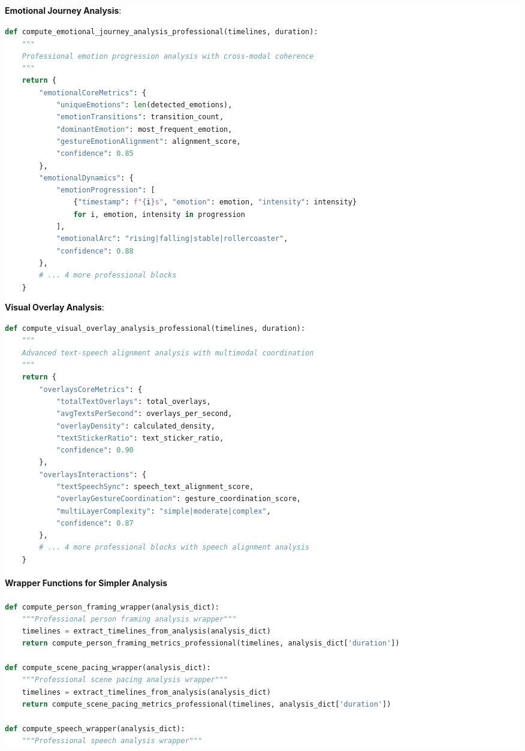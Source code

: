 **Emotional Journey Analysis**:
```python
def compute_emotional_journey_analysis_professional(timelines, duration):
    """
    Professional emotion progression analysis with cross-modal coherence
    """
    return {
        "emotionalCoreMetrics": {
            "uniqueEmotions": len(detected_emotions),
            "emotionTransitions": transition_count,
            "dominantEmotion": most_frequent_emotion,
            "gestureEmotionAlignment": alignment_score,
            "confidence": 0.85
        },
        "emotionalDynamics": {
            "emotionProgression": [
                {"timestamp": f"{i}s", "emotion": emotion, "intensity": intensity}
                for i, emotion, intensity in progression
            ],
            "emotionalArc": "rising|falling|stable|rollercoaster",
            "confidence": 0.88
        },
        # ... 4 more professional blocks
    }
```

**Visual Overlay Analysis**:
```python
def compute_visual_overlay_analysis_professional(timelines, duration):
    """
    Advanced text-speech alignment analysis with multimodal coordination
    """
    return {
        "overlaysCoreMetrics": {
            "totalTextOverlays": total_overlays,
            "avgTextsPerSecond": overlays_per_second,
            "overlayDensity": calculated_density,
            "textStickerRatio": text_sticker_ratio,
            "confidence": 0.90
        },
        "overlaysInteractions": {
            "textSpeechSync": speech_text_alignment_score,
            "overlayGestureCoordination": gesture_coordination_score,
            "multiLayerComplexity": "simple|moderate|complex",
            "confidence": 0.87
        },
        # ... 4 more professional blocks with speech alignment analysis
    }
```

#### Wrapper Functions for Simpler Analysis

```python
def compute_person_framing_wrapper(analysis_dict):
    """Professional person framing analysis wrapper"""
    timelines = extract_timelines_from_analysis(analysis_dict)
    return compute_person_framing_metrics_professional(timelines, analysis_dict['duration'])

def compute_scene_pacing_wrapper(analysis_dict):
    """Professional scene pacing analysis wrapper"""  
    timelines = extract_timelines_from_analysis(analysis_dict)
    return compute_scene_pacing_metrics_professional(timelines, analysis_dict['duration'])

def compute_speech_wrapper(analysis_dict):
    """Professional speech analysis wrapper"""
```